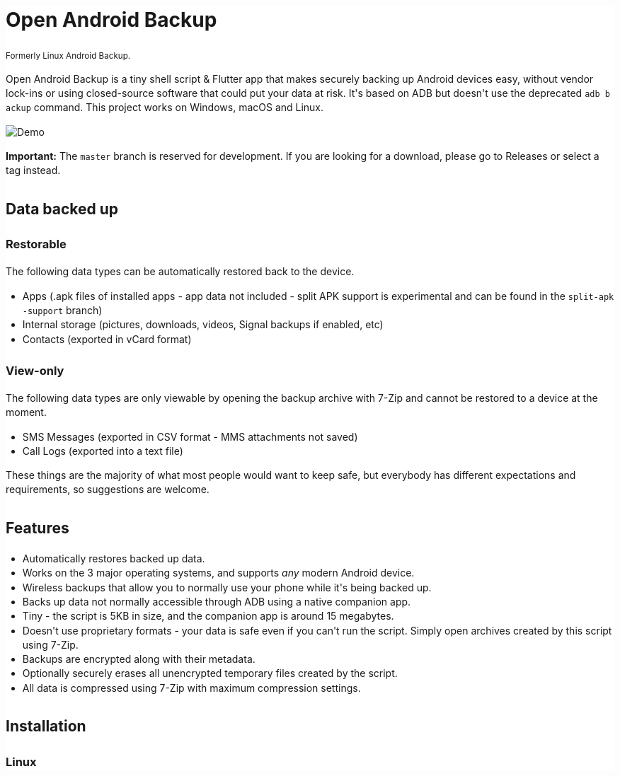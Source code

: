 # Open Android Backup

<small>Formerly Linux Android Backup.</small>

Open Android Backup is a tiny shell script & Flutter app that makes securely backing up Android devices easy, without vendor lock-ins or using closed-source software that could put your data at risk. It's based on ADB but doesn't use the deprecated `adb backup` command. This project works on Windows, macOS and Linux.

![Demo](https://github.com/mrrfv/open-android-backup/raw/c86602f9e5dbc501e0eacc43fe781c352998e712/.github/images/demo.gif)

**Important:** The `master` branch is reserved for development. If you are looking for a download, please go to Releases or select a tag instead.

## Data backed up

### Restorable

The following data types can be automatically restored back to the device.

- Apps (.apk files of installed apps - app data not included - split APK support is experimental and can be found in the `split-apk-support` branch)
- Internal storage (pictures, downloads, videos, Signal backups if enabled, etc)
- Contacts (exported in vCard format)

### View-only

The following data types are only viewable by opening the backup archive with 7-Zip and cannot be restored to a device at the moment.

- SMS Messages (exported in CSV format - MMS attachments not saved)
- Call Logs (exported into a text file)

These things are the majority of what most people would want to keep safe, but everybody has different expectations and requirements, so suggestions are welcome.

## Features

- Automatically restores backed up data.
- Works on the 3 major operating systems, and supports *any* modern Android device.
- Wireless backups that allow you to normally use your phone while it's being backed up.
- Backs up data not normally accessible through ADB using a native companion app.
- Tiny - the script is 5KB in size, and the companion app is around 15 megabytes.
- Doesn't use proprietary formats - your data is safe even if you can't run the script. Simply open archives created by this script using 7-Zip.
- Backups are encrypted along with their metadata.
- Optionally securely erases all unencrypted temporary files created by the script.
- All data is compressed using 7-Zip with maximum compression settings.
## Installation

### Linux
